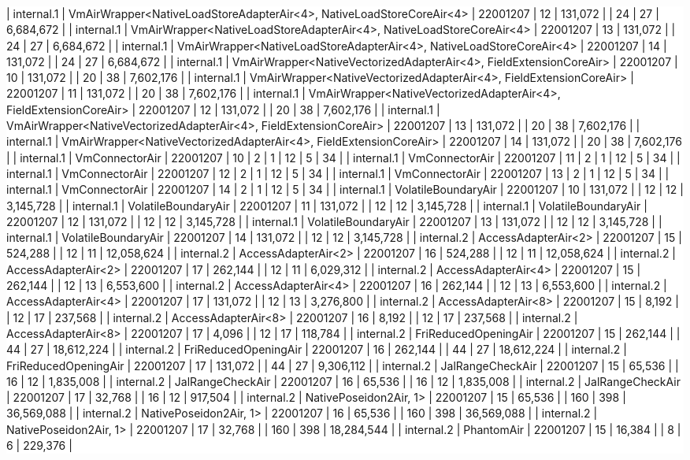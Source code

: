 | internal.1 | VmAirWrapper<NativeLoadStoreAdapterAir<4>, NativeLoadStoreCoreAir<4> | 22001207 | 12 | 131,072 |  | 24 | 27 | 6,684,672 | 
| internal.1 | VmAirWrapper<NativeLoadStoreAdapterAir<4>, NativeLoadStoreCoreAir<4> | 22001207 | 13 | 131,072 |  | 24 | 27 | 6,684,672 | 
| internal.1 | VmAirWrapper<NativeLoadStoreAdapterAir<4>, NativeLoadStoreCoreAir<4> | 22001207 | 14 | 131,072 |  | 24 | 27 | 6,684,672 | 
| internal.1 | VmAirWrapper<NativeVectorizedAdapterAir<4>, FieldExtensionCoreAir> | 22001207 | 10 | 131,072 |  | 20 | 38 | 7,602,176 | 
| internal.1 | VmAirWrapper<NativeVectorizedAdapterAir<4>, FieldExtensionCoreAir> | 22001207 | 11 | 131,072 |  | 20 | 38 | 7,602,176 | 
| internal.1 | VmAirWrapper<NativeVectorizedAdapterAir<4>, FieldExtensionCoreAir> | 22001207 | 12 | 131,072 |  | 20 | 38 | 7,602,176 | 
| internal.1 | VmAirWrapper<NativeVectorizedAdapterAir<4>, FieldExtensionCoreAir> | 22001207 | 13 | 131,072 |  | 20 | 38 | 7,602,176 | 
| internal.1 | VmAirWrapper<NativeVectorizedAdapterAir<4>, FieldExtensionCoreAir> | 22001207 | 14 | 131,072 |  | 20 | 38 | 7,602,176 | 
| internal.1 | VmConnectorAir | 22001207 | 10 | 2 | 1 | 12 | 5 | 34 | 
| internal.1 | VmConnectorAir | 22001207 | 11 | 2 | 1 | 12 | 5 | 34 | 
| internal.1 | VmConnectorAir | 22001207 | 12 | 2 | 1 | 12 | 5 | 34 | 
| internal.1 | VmConnectorAir | 22001207 | 13 | 2 | 1 | 12 | 5 | 34 | 
| internal.1 | VmConnectorAir | 22001207 | 14 | 2 | 1 | 12 | 5 | 34 | 
| internal.1 | VolatileBoundaryAir | 22001207 | 10 | 131,072 |  | 12 | 12 | 3,145,728 | 
| internal.1 | VolatileBoundaryAir | 22001207 | 11 | 131,072 |  | 12 | 12 | 3,145,728 | 
| internal.1 | VolatileBoundaryAir | 22001207 | 12 | 131,072 |  | 12 | 12 | 3,145,728 | 
| internal.1 | VolatileBoundaryAir | 22001207 | 13 | 131,072 |  | 12 | 12 | 3,145,728 | 
| internal.1 | VolatileBoundaryAir | 22001207 | 14 | 131,072 |  | 12 | 12 | 3,145,728 | 
| internal.2 | AccessAdapterAir<2> | 22001207 | 15 | 524,288 |  | 12 | 11 | 12,058,624 | 
| internal.2 | AccessAdapterAir<2> | 22001207 | 16 | 524,288 |  | 12 | 11 | 12,058,624 | 
| internal.2 | AccessAdapterAir<2> | 22001207 | 17 | 262,144 |  | 12 | 11 | 6,029,312 | 
| internal.2 | AccessAdapterAir<4> | 22001207 | 15 | 262,144 |  | 12 | 13 | 6,553,600 | 
| internal.2 | AccessAdapterAir<4> | 22001207 | 16 | 262,144 |  | 12 | 13 | 6,553,600 | 
| internal.2 | AccessAdapterAir<4> | 22001207 | 17 | 131,072 |  | 12 | 13 | 3,276,800 | 
| internal.2 | AccessAdapterAir<8> | 22001207 | 15 | 8,192 |  | 12 | 17 | 237,568 | 
| internal.2 | AccessAdapterAir<8> | 22001207 | 16 | 8,192 |  | 12 | 17 | 237,568 | 
| internal.2 | AccessAdapterAir<8> | 22001207 | 17 | 4,096 |  | 12 | 17 | 118,784 | 
| internal.2 | FriReducedOpeningAir | 22001207 | 15 | 262,144 |  | 44 | 27 | 18,612,224 | 
| internal.2 | FriReducedOpeningAir | 22001207 | 16 | 262,144 |  | 44 | 27 | 18,612,224 | 
| internal.2 | FriReducedOpeningAir | 22001207 | 17 | 131,072 |  | 44 | 27 | 9,306,112 | 
| internal.2 | JalRangeCheckAir | 22001207 | 15 | 65,536 |  | 16 | 12 | 1,835,008 | 
| internal.2 | JalRangeCheckAir | 22001207 | 16 | 65,536 |  | 16 | 12 | 1,835,008 | 
| internal.2 | JalRangeCheckAir | 22001207 | 17 | 32,768 |  | 16 | 12 | 917,504 | 
| internal.2 | NativePoseidon2Air<BabyBearParameters>, 1> | 22001207 | 15 | 65,536 |  | 160 | 398 | 36,569,088 | 
| internal.2 | NativePoseidon2Air<BabyBearParameters>, 1> | 22001207 | 16 | 65,536 |  | 160 | 398 | 36,569,088 | 
| internal.2 | NativePoseidon2Air<BabyBearParameters>, 1> | 22001207 | 17 | 32,768 |  | 160 | 398 | 18,284,544 | 
| internal.2 | PhantomAir | 22001207 | 15 | 16,384 |  | 8 | 6 | 229,376 | 